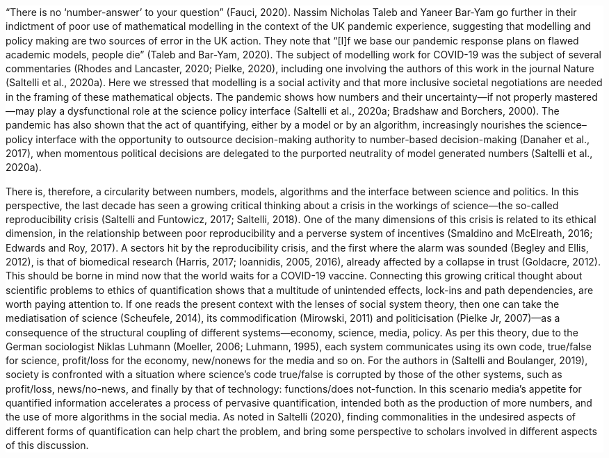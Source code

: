 “There is no ‘number-answer’ to your question” (Fauci, 2020).
Nassim Nicholas Taleb and Yaneer Bar-Yam go further in their
indictment of poor use of mathematical modelling in the context
of the UK pandemic experience, suggesting that modelling and
policy making are two sources of error in the UK action. They
note that “[I]f we base our pandemic response plans on flawed
academic models, people die” (Taleb and Bar-Yam, 2020). The
subject of modelling work for COVID-19 was the subject of
several commentaries (Rhodes and Lancaster, 2020; Pielke, 2020),
including one involving the authors of this work in the journal
Nature (Saltelli et al., 2020a). Here we stressed that modelling is a
social activity and that more inclusive societal negotiations are
needed in the framing of these mathematical objects.
The pandemic shows how numbers and their uncertainty—if
not properly mastered—may play a dysfunctional role at the
science policy interface (Saltelli et al., 2020a; Bradshaw and
Borchers, 2000).
The pandemic has also shown that the act of quantifying, either
by a model or by an algorithm, increasingly nourishes the
science–policy interface with the opportunity to outsource
decision-making authority to number-based decision-making
(Danaher et al., 2017), when momentous political decisions are
delegated to the purported neutrality of model generated numbers
(Saltelli et al., 2020a).

There is, therefore, a circularity between numbers, models,
algorithms and the interface between science and politics. In this
perspective, the last decade has seen a growing critical thinking
about a crisis in the workings of science—the so-called reproducibility
crisis (Saltelli and Funtowicz, 2017; Saltelli, 2018). One
of the many dimensions of this crisis is related to its ethical
dimension, in the relationship between poor reproducibility and a
perverse system of incentives (Smaldino and McElreath, 2016;
Edwards and Roy, 2017). A sectors hit by the reproducibility
crisis, and the first where the alarm was sounded (Begley and
Ellis, 2012), is that of biomedical research (Harris, 2017; Ioannidis,
2005, 2016), already affected by a collapse in trust (Goldacre,
2012). This should be borne in mind now that the world
waits for a COVID-19 vaccine.
Connecting this growing critical thought about scientific problems
to ethics of quantification shows that a multitude of
unintended effects, lock-ins and path dependencies, are worth
paying attention to.
If one reads the present context with the lenses of social system
theory, then one can take the mediatisation of science (Scheufele,
2014), its commodification (Mirowski, 2011) and politicisation
(Pielke Jr, 2007)—as a consequence of the structural coupling of
different systems—economy, science, media, policy. As per this
theory, due to the German sociologist Niklas Luhmann (Moeller,
2006; Luhmann, 1995), each system communicates using its own
code, true/false for science, profit/loss for the economy, new/nonews
for the media and so on. For the authors in (Saltelli and
Boulanger, 2019), society is confronted with a situation where
science’s code true/false is corrupted by those of the other systems,
such as profit/loss, news/no-news, and finally by that of
technology: functions/does not-function. In this scenario media’s
appetite for quantified information accelerates a process of pervasive
quantification, intended both as the production of more
numbers, and the use of more algorithms in the social media.
As noted in Saltelli (2020), finding commonalities in the
undesired aspects of different forms of quantification can help
chart the problem, and bring some perspective to scholars
involved in different aspects of this discussion.
